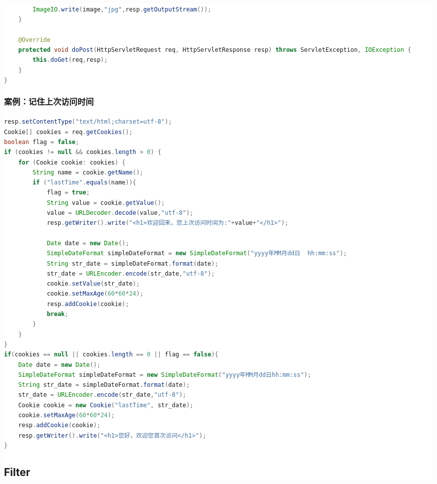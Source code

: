 ```java
        ImageIO.write(image,"jpg",resp.getOutputStream());
    }

    @Override
    protected void doPost(HttpServletRequest req, HttpServletResponse resp) throws ServletException, IOException {
        this.doGet(req,resp);
    }
}
```

###   案例：记住上次访问时间

```java
resp.setContentType("text/html;charset=utf-8");
Cookie[] cookies = req.getCookies();
boolean flag = false;
if (cookies != null && cookies.length > 0) {
    for (Cookie cookie: cookies) {
        String name = cookie.getName();
        if ("lastTime".equals(name)){
            flag = true;
            String value = cookie.getValue();
            value = URLDecoder.decode(value,"utf-8");
            resp.getWriter().write("<h1>欢迎回来，您上次访问时间为:"+value+"</h1>");

            Date date = new Date();
            SimpleDateFormat simpleDateFormat = new SimpleDateFormat("yyyy年MM月dd日  hh:mm:ss");
            String str_date = simpleDateFormat.format(date);
            str_date = URLEncoder.encode(str_date,"utf-8");
            cookie.setValue(str_date);
            cookie.setMaxAge(60*60*24);
            resp.addCookie(cookie);
            break;
        }
    }
}
if(cookies == null || cookies.length == 0 || flag == false){
    Date date = new Date();
    SimpleDateFormat simpleDateFormat = new SimpleDateFormat("yyyy年MM月dd日hh:mm:ss");
    String str_date = simpleDateFormat.format(date);
    str_date = URLEncoder.encode(str_date,"utf-8");
    Cookie cookie = new Cookie("lastTime", str_date);
    cookie.setMaxAge(60*60*24);
    resp.addCookie(cookie);
    resp.getWriter().write("<h1>您好，欢迎您首次访问</h1>");
}
```



## Filter
